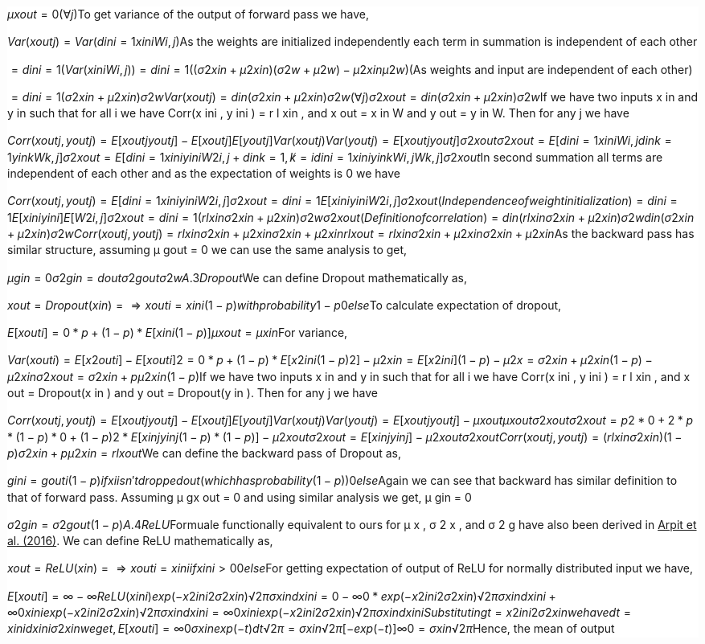 $µ xout = 0 (∀j)$To get variance of the output of forward pass we have,

$Var(x outj ) = Var( din i=1 x ini W i,j )$As the weights are initialized independently each term in summation is independent of each other

$= din i=1 (Var(x ini W i,j )) = din i=1 ((σ 2 xin + µ 2 xin )(σ 2 w + µ 2 w ) -µ 2 xin µ 2 w )$(As weights and input are independent of each other)

$= din i=1 (σ 2 xin + µ 2 xin )σ 2 w Var(x outj ) = d in (σ 2 xin + µ 2 xin )σ 2 w (∀j) σ 2 xout = d in (σ 2 xin + µ 2 xin )σ 2 w$If we have two inputs x in and y in such that for all i we have Corr(x ini , y ini ) = r l xin , and x out = x in W and y out = y in W. Then for any j we have

$Corr(x outj , y outj ) = E[x outj y outj ] -E[x outj ]E[y outj ] Var(x outj )Var(y outj ) = E[x outj y outj ] σ 2 xout σ 2 xout = E[ din i=1 x ini W i,j din k=1 y in k W k,j ] σ 2 xout = E[ din i=1 x ini y ini W 2 i,j + din k=1,k̸ =i din i=1 x ini y in k W i,j W k,j ] σ 2 xout$In second summation all terms are independent of each other and as the expectation of weights is 0 we have

$Corr(x outj , y outj ) = E[ din i=1 x ini y ini W 2 i,j ] σ 2 xout = din i=1 E[x ini y ini W 2 i,j ] σ 2 xout (Independence of weight initialization) = din i=1 E[x ini y ini ]E[W 2 i,j ] σ 2 xout = din i=1 (r l xin σ 2 xin + µ 2 xin )σ 2 w σ 2 xout (Definition of correlation) = d in (r l xin σ 2 xin + µ 2 xin )σ 2 w d in (σ 2 xin + µ 2 xin )σ 2 w Corr(x outj , y outj ) = r l xin σ 2 xin + µ 2 xin σ 2 xin + µ 2 xin r l xout = r l xin σ 2 xin + µ 2 xin σ 2 xin + µ 2 xin$As the backward pass has similar structure, assuming µ gout = 0 we can use the same analysis to get,

$µ gin = 0 σ 2 gin = d out σ 2 gout σ 2 w A.3 Dropout$We can define Dropout mathematically as,

$x out = Dropout(x in ) =⇒ x outi = xin i (1-p) with probability 1 -p 0 else$To calculate expectation of dropout,

$E[x outi ] = 0 * p + (1 -p) * E[ x ini (1 -p) ] µ xout = µ xin$For variance,

$Var(x outi ) = E[x 2 outi ] -E[x outi ] 2 = 0 * p + (1 -p) * E[ x 2 ini (1 -p) 2 ] -µ 2 xin = E[x 2 ini ] (1 -p) -µ 2 x = σ 2 xin + µ 2 xin (1 -p) -µ 2 xin σ 2 xout = σ 2 xin + pµ 2 xin (1 -p)$If we have two inputs x in and y in such that for all i we have Corr(x ini , y ini ) = r l xin , and x out = Dropout(x in ) and y out = Dropout(y in ). Then for any j we have

$Corr(x outj , y outj ) = E[x outj y outj ] -E[x outj ]E[y outj ] Var(x outj )Var(y outj ) = E[x outj y outj ] -µ xout µ xout σ 2 xout σ 2 xout = p 2 * 0 + 2 * p * (1 -p) * 0 + (1 -p) 2 * E[ xin j yin j (1-p) * (1-p) ] -µ 2 xout σ 2 xout = E[x inj y inj ] -µ 2 xout σ 2 xout Corr(x outj , y outj ) = (r l xin σ 2 xin )(1 -p) σ 2 xin + pµ 2 xin = r l xout$We can define the backward pass of Dropout as,

$g ini = gout i (1-p) if x i isn't dropped out (which has probability (1 -p)) 0 else$Again we can see that backward has similar definition to that of forward pass. Assuming µ gx out = 0 and using similar analysis we get, µ gin = 0

$σ 2 gin = σ 2 gout (1 -p) A.4 ReLU$Formuale functionally equivalent to ours for µ x , σ 2 x , and σ 2 g have also been derived in [Arpit et al. (2016)](#b3). We can define ReLU mathematically as,

$x out = ReLU(x in ) =⇒ x outi = x ini if x ini > 0 0 else$For getting expectation of output of ReLU for normally distributed input we have,

$E[x outi ] = ∞ -∞ ReLU(x ini ) exp ( -x 2 in i 2σ 2 x in ) √ 2πσ xin dx ini = 0 -∞ 0 * exp ( -x 2 in i 2σ 2 x in ) √ 2πσ xin dx ini + ∞ 0 x ini exp ( -x 2 in i 2σ 2 x in ) √ 2πσ xin dx ini = ∞ 0 x ini exp ( -x 2 in i 2σ 2 x in ) √ 2πσ xin dx ini Substituting t = x 2 ini 2σ 2 xin we have dt = x ini dx ini σ 2 xin we get, E[x outi ] = ∞ 0 σ xin exp (-t)dt √ 2π = σ xin √ 2π [-exp (-t)] ∞ 0 = σ xin √ 2π$Hence, the mean of output

